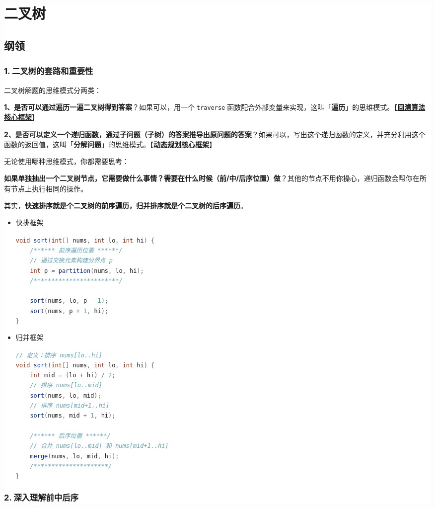 # 二叉树

## 纲领

### 1. 二叉树的套路和重要性

二叉树解题的思维模式分两类：

**1、是否可以通过遍历一遍二叉树得到答案**？如果可以，用一个 `traverse` 函数配合外部变量来实现，这叫「**遍历**」的思维模式。【**[回溯算法核心框架](https://labuladong.gitee.io/algo/4/29/104/)**】

**2、是否可以定义一个递归函数，通过子问题（子树）的答案推导出原问题的答案**？如果可以，写出这个递归函数的定义，并充分利用这个函数的返回值，这叫「**分解问题**」的思维模式。【**[动态规划核心框架](https://labuladong.gitee.io/algo/3/23/68/)**】

无论使用哪种思维模式，你都需要思考：

**如果单独抽出一个二叉树节点，它需要做什么事情？需要在什么时候（前/中/后序位置）做**？其他的节点不用你操心，递归函数会帮你在所有节点上执行相同的操作。

其实，**快速排序就是个二叉树的前序遍历，归并排序就是个二叉树的后序遍历**。

- 快排框架

  ```java
  void sort(int[] nums, int lo, int hi) {
      /****** 前序遍历位置 ******/
      // 通过交换元素构建分界点 p
      int p = partition(nums, lo, hi);
      /************************/
  
      sort(nums, lo, p - 1);
      sort(nums, p + 1, hi);
  }
  ```

- 归并框架

  ```java
  // 定义：排序 nums[lo..hi]
  void sort(int[] nums, int lo, int hi) {
      int mid = (lo + hi) / 2;
      // 排序 nums[lo..mid]
      sort(nums, lo, mid);
      // 排序 nums[mid+1..hi]
      sort(nums, mid + 1, hi);
  
      /****** 后序位置 ******/
      // 合并 nums[lo..mid] 和 nums[mid+1..hi]
      merge(nums, lo, mid, hi);
      /*********************/
  }
  ```

  

### 2. 深入理解前中后序
